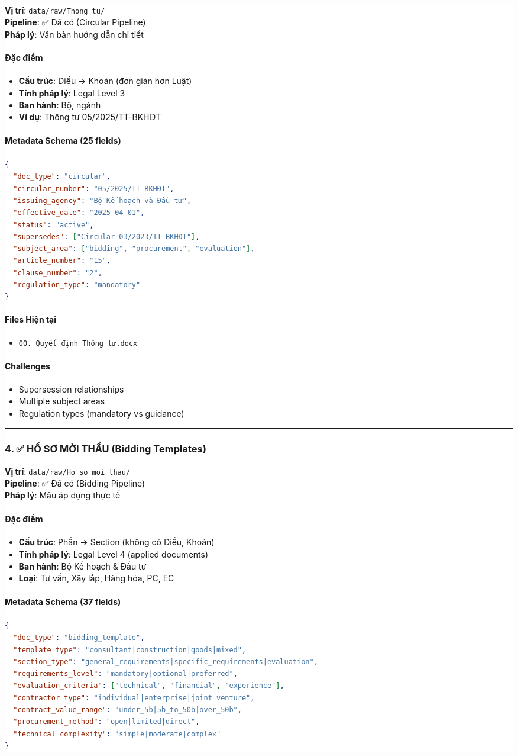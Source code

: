 **Vị trí**: `data/raw/Thong tu/`  
**Pipeline**: ✅ Đã có (Circular Pipeline)  
**Pháp lý**: Văn bản hướng dẫn chi tiết

#### Đặc điểm
- **Cấu trúc**: Điều → Khoản (đơn giản hơn Luật)
- **Tính pháp lý**: Legal Level 3
- **Ban hành**: Bộ, ngành
- **Ví dụ**: Thông tư 05/2025/TT-BKHĐT

#### Metadata Schema (25 fields)
```json
{
  "doc_type": "circular",
  "circular_number": "05/2025/TT-BKHĐT",
  "issuing_agency": "Bộ Kế hoạch và Đầu tư",
  "effective_date": "2025-04-01",
  "status": "active",
  "supersedes": ["Circular 03/2023/TT-BKHĐT"],
  "subject_area": ["bidding", "procurement", "evaluation"],
  "article_number": "15",
  "clause_number": "2",
  "regulation_type": "mandatory"
}
```

#### Files Hiện tại
- `00. Quyết định Thông tư.docx`

#### Challenges
- Supersession relationships
- Multiple subject areas
- Regulation types (mandatory vs guidance)

---

### 4. ✅ HỒ SƠ MỜI THẦU (Bidding Templates)

**Vị trí**: `data/raw/Ho so moi thau/`  
**Pipeline**: ✅ Đã có (Bidding Pipeline)  
**Pháp lý**: Mẫu áp dụng thực tế

#### Đặc điểm
- **Cấu trúc**: Phần → Section (không có Điều, Khoản)
- **Tính pháp lý**: Legal Level 4 (applied documents)
- **Ban hành**: Bộ Kế hoạch & Đầu tư
- **Loại**: Tư vấn, Xây lắp, Hàng hóa, PC, EC

#### Metadata Schema (37 fields)
```json
{
  "doc_type": "bidding_template",
  "template_type": "consultant|construction|goods|mixed",
  "section_type": "general_requirements|specific_requirements|evaluation",
  "requirements_level": "mandatory|optional|preferred",
  "evaluation_criteria": ["technical", "financial", "experience"],
  "contractor_type": "individual|enterprise|joint_venture",
  "contract_value_range": "under_5b|5b_to_50b|over_50b",
  "procurement_method": "open|limited|direct",
  "technical_complexity": "simple|moderate|complex"
}
```
